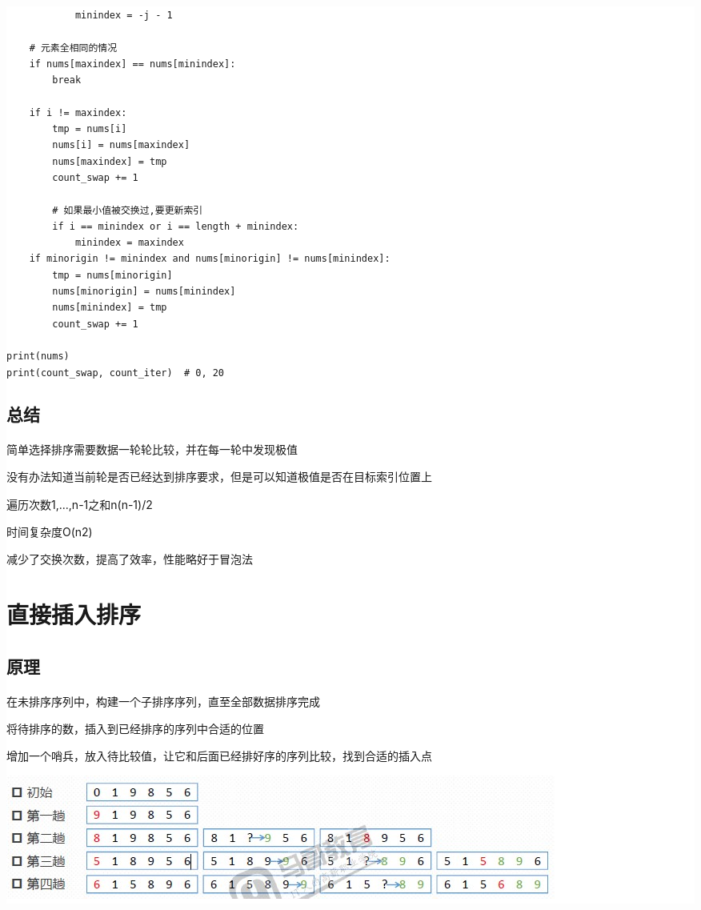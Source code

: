 ```
            minindex = -j - 1
    
    # 元素全相同的情况
    if nums[maxindex] == nums[minindex]:
        break

    if i != maxindex:
        tmp = nums[i]
        nums[i] = nums[maxindex]
        nums[maxindex] = tmp
        count_swap += 1

        # 如果最小值被交换过,要更新索引
        if i == minindex or i == length + minindex:
            minindex = maxindex
    if minorigin != minindex and nums[minorigin] != nums[minindex]:
        tmp = nums[minorigin]
        nums[minorigin] = nums[minindex]
        nums[minindex] = tmp
        count_swap += 1

print(nums)
print(count_swap, count_iter)  # 0, 20
```

## 总结

简单选择排序需要数据一轮轮比较，并在每一轮中发现极值

没有办法知道当前轮是否已经达到排序要求，但是可以知道极值是否在目标索引位置上

遍历次数1,...,n-1之和n(n-1)/2

时间复杂度O(n2)

减少了交换次数，提高了效率，性能略好于冒泡法

# 直接插入排序

## 原理

在未排序序列中，构建一个子排序序列，直至全部数据排序完成

将待排序的数，插入到已经排序的序列中合适的位置

增加一个哨兵，放入待比较值，让它和后面已经排好序的序列比较，找到合适的插入点

![img](%E6%8E%92%E5%BA%8F.assets/3bc231f3-edc5-4614-93ae-d47e5eb2c0dc.jpg)
